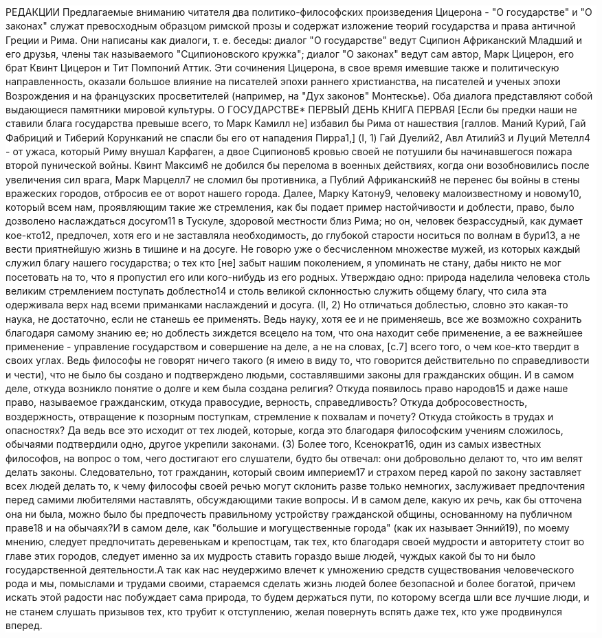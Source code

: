 	
 РЕДАКЦИИ 
Предлагаемые вниманию читателя два политико-философских произведения Цицерона - "О государстве" и "О законах" служат превосходным образцом римской прозы и содержат изложение теорий государства и права античной Греции и Рима. Они написаны как диалоги, т. е. беседы: диалог "О государстве" ведут Сципион Африканский Младший и его друзья, члены так называемого "Сципионовского кружка"; диалог "О законах" ведут сам автор, Марк Цицерон, его брат Квинт Цицерон и Тит Помпоний Аттик. 
Эти сочинения Цицерона, в свое время имевшие также и политическую направленность, оказали большое влияние на писателей эпохи раннего христианства, на писателей и ученых эпохи Возрождения и на французских просветителей (например, на "Дух законов" Монтескье). Оба диалога представляют собой выдающиеся памятники мировой культуры. 
О ГОСУДАРСТВЕ* 
ПЕРВЫЙ ДЕНЬ 
КНИГА ПЕРВАЯ 
[Если бы предки наши не ставили блага государства превыше всего, то Марк Камилл не] избавил бы Рима от нашествия [галлов. Маний Курий, Гай Фабриций и Тиберий Корунканий не спасли бы его от нападения Пирра1,] (I, 1) Гай Дуелий2, Авл Атилий3 и Луций Метелл4 - от ужаса, который Риму внушал Карфаген, а двое Сципионов5 кровью своей не потушили бы начинавшегося пожара второй пунической войны. Квинт Максим6 не добился бы перелома в военных действиях, когда они возобновились после увеличения сил врага, Марк Марцелл7 не сломил бы противника, а Публий Африканский8 не перенес бы войны в стены вражеских городов, отбросив ее от ворот нашего города. 
Далее, Марку Катону9, человеку малоизвестному и новому10, который всем нам, проявляющим такие же стремления, как бы подает пример настойчивости и доблести, право, было дозволено наслаждаться досугом11 в Тускуле, здоровой местности близ Рима; но он, человек безрассудный, как думает кое-кто12, предпочел, хотя его и не заставляла необходимость, до глубокой старости носиться по волнам в бури13, а не вести приятнейшую жизнь в тишине и на досуге. Не говорю уже о бесчисленном множестве мужей, из которых каждый служил благу нашего государства; о тех кто [не] забыт нашим поколением, я упоминать не стану, дабы никто не мог посетовать на то, что я пропустил его или кого-нибудь из его родных. Утверждаю одно: природа наделила человека столь великим стремлением поступать доблестно14 и столь великой склонностью служить общему благу, что сила эта одерживала верх над всеми приманками наслаждений и досуга. 
(II, 2) Но отличаться доблестью, словно это какая-то наука, не достаточно, если не станешь ее применять. Ведь науку, хотя ее и не применяешь, все же возможно сохранить благодаря самому знанию ее; но доблесть зиждется всецело на том, что она находит себе применение, а ее важнейшее применение - управление государством и совершение на деле, а не на словах, [c.7] всего того, о чем кое-кто твердит в своих углах. Ведь философы не говорят ничего такого (я имею в виду то, что говорится действительно по справедливости и чести), что не было бы создано и подтверждено людьми, составлявшими законы для гражданских общин. И в самом деле, откуда возникло понятие о долге и кем была создана религия? Откуда появилось право народов15 и даже наше право, называемое гражданским, откуда правосудие, верность, справедливость? Откуда добросовестность, воздержность, отвращение к позорным поступкам, стремление к похвалам и почету? Откуда стойкость в трудах и опасностях? Да ведь все это исходит от тех людей, которые, когда это благодаря философским учениям сложилось, обычаями подтвердили одно, другое укрепили законами. (3) Более того, Ксенократ16, один из самых известных философов, на вопрос о том, чего достигают его слушатели, будто бы отвечал: они добровольно делают то, что им велят делать законы. Следовательно, тот гражданин, который своим империем17 и страхом перед карой по закону заставляет всех людей делать то, к чему философы своей речью могут склонить разве только немногих, заслуживает предпочтения перед самими любителями наставлять, обсуждающими такие вопросы. И в самом деле, какую их речь, как бы отточена она ни была, можно было бы предпочесть правильному устройству гражданской общины, основанному на публичном праве18 и на обычаях?И в самом деле, как "большие и могущественные города" (как их называет Энний19), по моему мнению, следует предпочитать деревенькам и крепостцам, так тех, кто благодаря своей мудрости и авторитету стоит во главе этих городов, следует именно за их мудрость ставить гораздо выше людей, чуждых какой бы то ни было государственной деятельности.А так как нас неудержимо влечет к умножению средств существования человеческого рода и мы, помыслами и трудами своими, стараемся сделать жизнь людей более безопасной и более богатой, причем искать этой радости нас побуждает сама природа, то будем держаться пути, по которому всегда шли все лучшие люди, и не станем слушать призывов тех, кто трубит к отступлению, желая повернуть вспять даже тех, кто уже продвинулся вперед. 